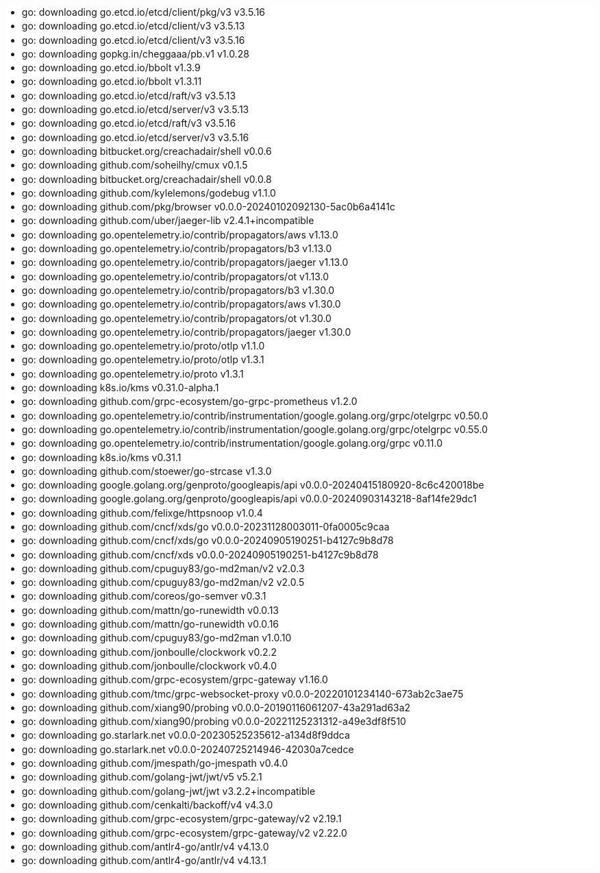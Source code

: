 - go: downloading go.etcd.io/etcd/client/pkg/v3 v3.5.16
- go: downloading go.etcd.io/etcd/client/v3 v3.5.13
- go: downloading go.etcd.io/etcd/client/v3 v3.5.16
- go: downloading gopkg.in/cheggaaa/pb.v1 v1.0.28
- go: downloading go.etcd.io/bbolt v1.3.9
- go: downloading go.etcd.io/bbolt v1.3.11
- go: downloading go.etcd.io/etcd/raft/v3 v3.5.13
- go: downloading go.etcd.io/etcd/server/v3 v3.5.13
- go: downloading go.etcd.io/etcd/raft/v3 v3.5.16
- go: downloading go.etcd.io/etcd/server/v3 v3.5.16
- go: downloading bitbucket.org/creachadair/shell v0.0.6
- go: downloading github.com/soheilhy/cmux v0.1.5
- go: downloading bitbucket.org/creachadair/shell v0.0.8
- go: downloading github.com/kylelemons/godebug v1.1.0
- go: downloading github.com/pkg/browser v0.0.0-20240102092130-5ac0b6a4141c
- go: downloading github.com/uber/jaeger-lib v2.4.1+incompatible
- go: downloading go.opentelemetry.io/contrib/propagators/aws v1.13.0
- go: downloading go.opentelemetry.io/contrib/propagators/b3 v1.13.0
- go: downloading go.opentelemetry.io/contrib/propagators/jaeger v1.13.0
- go: downloading go.opentelemetry.io/contrib/propagators/ot v1.13.0
- go: downloading go.opentelemetry.io/contrib/propagators/b3 v1.30.0
- go: downloading go.opentelemetry.io/contrib/propagators/aws v1.30.0
- go: downloading go.opentelemetry.io/contrib/propagators/ot v1.30.0
- go: downloading go.opentelemetry.io/contrib/propagators/jaeger v1.30.0
- go: downloading go.opentelemetry.io/proto/otlp v1.1.0
- go: downloading go.opentelemetry.io/proto/otlp v1.3.1
- go: downloading go.opentelemetry.io/proto v1.3.1
- go: downloading k8s.io/kms v0.31.0-alpha.1
- go: downloading github.com/grpc-ecosystem/go-grpc-prometheus v1.2.0
- go: downloading go.opentelemetry.io/contrib/instrumentation/google.golang.org/grpc/otelgrpc v0.50.0
- go: downloading go.opentelemetry.io/contrib/instrumentation/google.golang.org/grpc/otelgrpc v0.55.0
- go: downloading go.opentelemetry.io/contrib/instrumentation/google.golang.org/grpc v0.11.0
- go: downloading k8s.io/kms v0.31.1
- go: downloading github.com/stoewer/go-strcase v1.3.0
- go: downloading google.golang.org/genproto/googleapis/api v0.0.0-20240415180920-8c6c420018be
- go: downloading google.golang.org/genproto/googleapis/api v0.0.0-20240903143218-8af14fe29dc1
- go: downloading github.com/felixge/httpsnoop v1.0.4
- go: downloading github.com/cncf/xds/go v0.0.0-20231128003011-0fa0005c9caa
- go: downloading github.com/cncf/xds/go v0.0.0-20240905190251-b4127c9b8d78
- go: downloading github.com/cncf/xds v0.0.0-20240905190251-b4127c9b8d78
- go: downloading github.com/cpuguy83/go-md2man/v2 v2.0.3
- go: downloading github.com/cpuguy83/go-md2man/v2 v2.0.5
- go: downloading github.com/coreos/go-semver v0.3.1
- go: downloading github.com/mattn/go-runewidth v0.0.13
- go: downloading github.com/mattn/go-runewidth v0.0.16
- go: downloading github.com/cpuguy83/go-md2man v1.0.10
- go: downloading github.com/jonboulle/clockwork v0.2.2
- go: downloading github.com/jonboulle/clockwork v0.4.0
- go: downloading github.com/grpc-ecosystem/grpc-gateway v1.16.0
- go: downloading github.com/tmc/grpc-websocket-proxy v0.0.0-20220101234140-673ab2c3ae75
- go: downloading github.com/xiang90/probing v0.0.0-20190116061207-43a291ad63a2
- go: downloading github.com/xiang90/probing v0.0.0-20221125231312-a49e3df8f510
- go: downloading go.starlark.net v0.0.0-20230525235612-a134d8f9ddca
- go: downloading go.starlark.net v0.0.0-20240725214946-42030a7cedce
- go: downloading github.com/jmespath/go-jmespath v0.4.0
- go: downloading github.com/golang-jwt/jwt/v5 v5.2.1
- go: downloading github.com/golang-jwt/jwt v3.2.2+incompatible
- go: downloading github.com/cenkalti/backoff/v4 v4.3.0
- go: downloading github.com/grpc-ecosystem/grpc-gateway/v2 v2.19.1
- go: downloading github.com/grpc-ecosystem/grpc-gateway/v2 v2.22.0
- go: downloading github.com/antlr4-go/antlr/v4 v4.13.0
- go: downloading github.com/antlr4-go/antlr/v4 v4.13.1